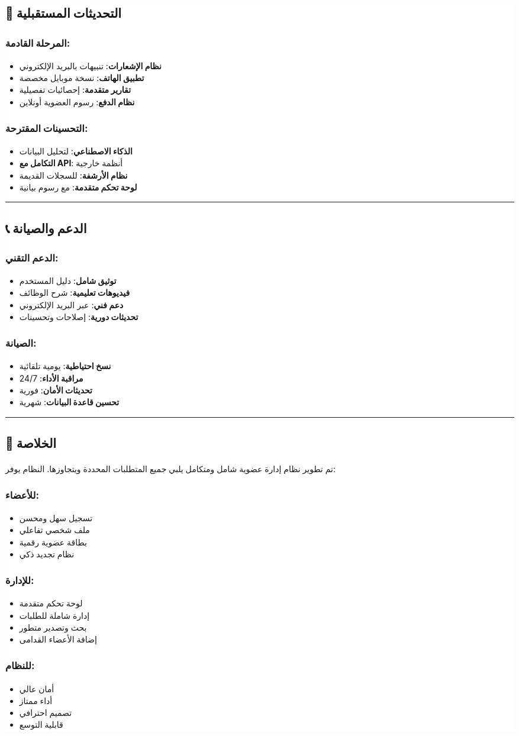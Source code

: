 ## 🔄 **التحديثات المستقبلية**

### **المرحلة القادمة:**
- **نظام الإشعارات**: تنبيهات بالبريد الإلكتروني
- **تطبيق الهاتف**: نسخة موبايل مخصصة
- **تقارير متقدمة**: إحصائيات تفصيلية
- **نظام الدفع**: رسوم العضوية أونلاين

### **التحسينات المقترحة:**
- **الذكاء الاصطناعي**: لتحليل البيانات
- **التكامل مع API**: أنظمة خارجية
- **نظام الأرشفة**: للسجلات القديمة
- **لوحة تحكم متقدمة**: مع رسوم بيانية

---

## 📞 **الدعم والصيانة**

### **الدعم التقني:**
- **توثيق شامل**: دليل المستخدم
- **فيديوهات تعليمية**: شرح الوظائف
- **دعم فني**: عبر البريد الإلكتروني
- **تحديثات دورية**: إصلاحات وتحسينات

### **الصيانة:**
- **نسخ احتياطية**: يومية تلقائية
- **مراقبة الأداء**: 24/7
- **تحديثات الأمان**: فورية
- **تحسين قاعدة البيانات**: شهرية

---

## 🎉 **الخلاصة**

تم تطوير نظام إدارة عضوية شامل ومتكامل يلبي جميع المتطلبات المحددة ويتجاوزها. النظام يوفر:

### **للأعضاء:**
- تسجيل سهل ومحسن
- ملف شخصي تفاعلي
- بطاقة عضوية رقمية
- نظام تجديد ذكي

### **للإدارة:**
- لوحة تحكم متقدمة
- إدارة شاملة للطلبات
- بحث وتصدير متطور
- إضافة الأعضاء القدامى

### **للنظام:**
- أمان عالي
- أداء ممتاز
- تصميم احترافي
- قابلية التوسع
